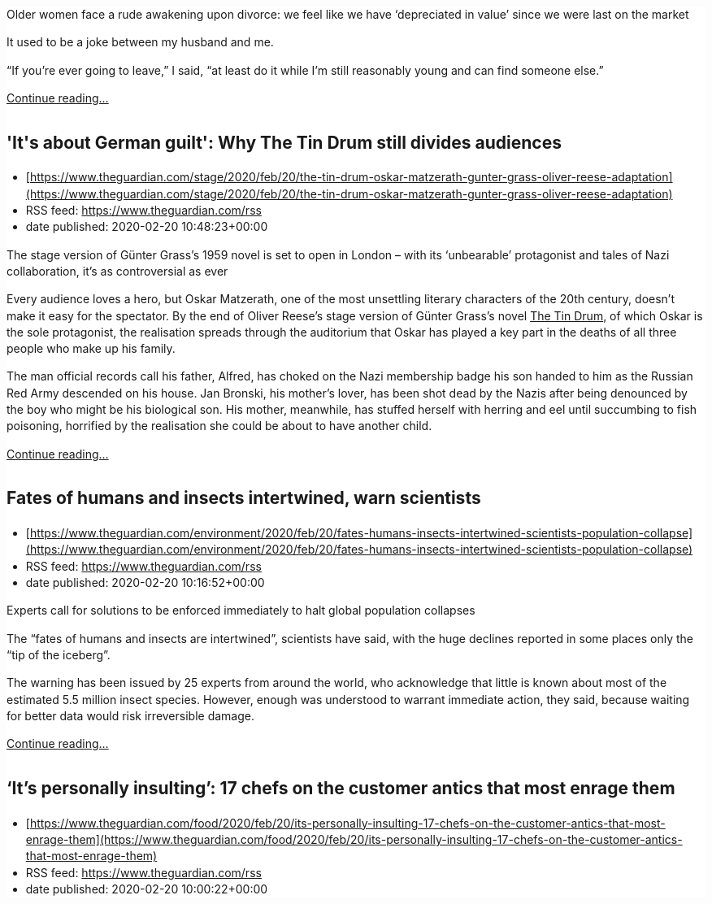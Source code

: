 <p>Older women face a rude awakening upon divorce: we feel like we have ‘depreciated in value’ since we were last on the market</p><p>It used to be a joke between my husband and me.</p><p>“If you’re ever going to leave,” I said, “at least do it while I’m still reasonably young and can find someone else.”</p> <a href="https://www.theguardian.com/us-news/2020/feb/20/plankton-older-women-bottom-of-sexual-food-chain">Continue reading...</a>

## 'It's about German guilt': Why The Tin Drum still divides audiences
 - [https://www.theguardian.com/stage/2020/feb/20/the-tin-drum-oskar-matzerath-gunter-grass-oliver-reese-adaptation](https://www.theguardian.com/stage/2020/feb/20/the-tin-drum-oskar-matzerath-gunter-grass-oliver-reese-adaptation)
 - RSS feed: https://www.theguardian.com/rss
 - date published: 2020-02-20 10:48:23+00:00

<p>The stage version of Günter Grass’s 1959 novel is set to open in London – with its ‘unbearable’ protagonist and tales of Nazi collaboration, it’s as controversial as ever</p><p>Every audience loves a hero, but Oskar Matzerath, one of the most unsettling literary characters of the 20th century, doesn’t make it easy for the spectator. By the end of Oliver Reese’s stage version of Günter Grass’s novel <a href="https://www.theguardian.com/books/booksblog/2009/oct/07/the-tin-drum-gunter-grass">The Tin Drum</a>, of which Oskar is the sole protagonist, the realisation spreads through the auditorium that Oskar has played a key part in the deaths of all three people who make up his family.</p><p>The man official records call his father, Alfred, has choked on the Nazi membership badge his son handed to him as the Russian Red Army descended on his house. Jan Bronski, his mother’s lover, has been shot dead by the Nazis after being denounced by the boy who might be his biological son. His mother, meanwhile, has stuffed herself with herring and eel until succumbing to fish poisoning, horrified by the realisation she could be about to have another child.</p> <a href="https://www.theguardian.com/stage/2020/feb/20/the-tin-drum-oskar-matzerath-gunter-grass-oliver-reese-adaptation">Continue reading...</a>

## Fates of humans and insects intertwined, warn scientists
 - [https://www.theguardian.com/environment/2020/feb/20/fates-humans-insects-intertwined-scientists-population-collapse](https://www.theguardian.com/environment/2020/feb/20/fates-humans-insects-intertwined-scientists-population-collapse)
 - RSS feed: https://www.theguardian.com/rss
 - date published: 2020-02-20 10:16:52+00:00

<p>Experts call for solutions to be enforced immediately to halt global population collapses</p><p>The “fates of humans and insects are intertwined”, scientists have said, with the huge declines reported in some places only the “tip of the iceberg”.</p><p>The warning has been issued by 25 experts from around the world, who acknowledge that little is known about most of the estimated 5.5 million insect species. However, enough was understood to warrant immediate action, they said, because waiting for better data would risk irreversible damage.</p> <a href="https://www.theguardian.com/environment/2020/feb/20/fates-humans-insects-intertwined-scientists-population-collapse">Continue reading...</a>

## ‘It’s personally insulting’: 17 chefs on the customer antics that most enrage them
 - [https://www.theguardian.com/food/2020/feb/20/its-personally-insulting-17-chefs-on-the-customer-antics-that-most-enrage-them](https://www.theguardian.com/food/2020/feb/20/its-personally-insulting-17-chefs-on-the-customer-antics-that-most-enrage-them)
 - RSS feed: https://www.theguardian.com/rss
 - date published: 2020-02-20 10:00:22+00:00
